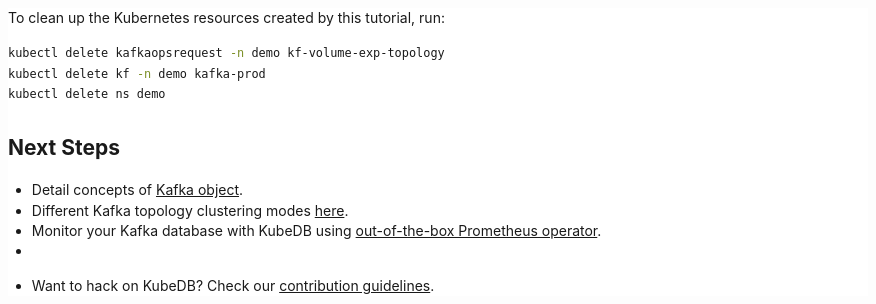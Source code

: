 To clean up the Kubernetes resources created by this tutorial, run:

```bash
kubectl delete kafkaopsrequest -n demo kf-volume-exp-topology
kubectl delete kf -n demo kafka-prod
kubectl delete ns demo
```

## Next Steps

- Detail concepts of [Kafka object](/docs/v2025.5.30/guides/kafka/concepts/kafka).
- Different Kafka topology clustering modes [here](/docs/v2025.5.30/guides/kafka/clustering/_index).
- Monitor your Kafka database with KubeDB using [out-of-the-box Prometheus operator](/docs/v2025.5.30/guides/kafka/monitoring/using-prometheus-operator).
- 
[//]: # (- Monitor your Kafka database with KubeDB using [out-of-the-box builtin-Prometheus]&#40;/docs/guides/kafka/monitoring/using-builtin-prometheus.md&#41;.)
- Want to hack on KubeDB? Check our [contribution guidelines](/docs/v2025.5.30/CONTRIBUTING).
